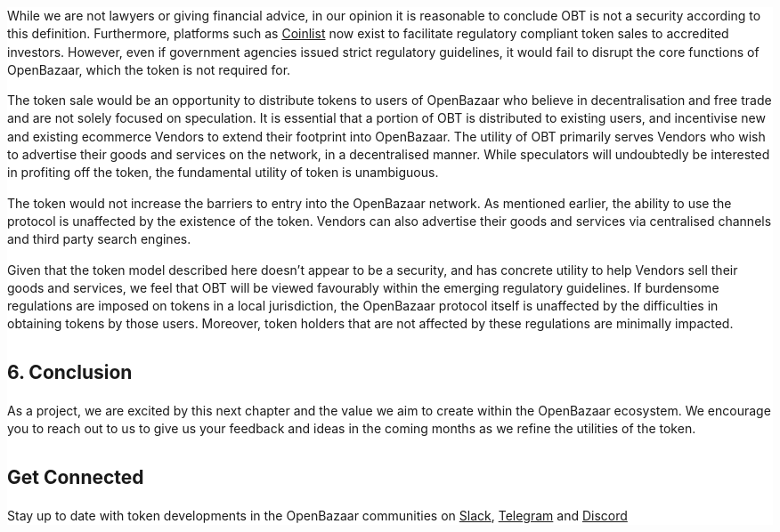 While we are not lawyers or giving financial advice, in our opinion it is reasonable to conclude OBT is not a security according to this definition. Furthermore, platforms such as [Coinlist](https://coinlist.co/) now exist to facilitate regulatory compliant token sales to accredited investors. However, even if government agencies issued strict regulatory guidelines, it would fail to disrupt the core functions of OpenBazaar, which the token is not required for.

The token sale would be an opportunity to distribute tokens to users of OpenBazaar who believe in decentralisation and free trade and are not solely focused on speculation. It is essential that a portion of OBT is distributed to existing users, and incentivise new and existing ecommerce Vendors to extend their footprint into OpenBazaar. The utility of OBT primarily serves Vendors who wish to advertise their goods and services on the network, in a decentralised manner. While speculators will undoubtedly be interested in profiting off the token, the fundamental utility of token is unambiguous.

The token would not increase the barriers to entry into the OpenBazaar network. As mentioned earlier, the ability to use the protocol is unaffected by the existence of the token. Vendors can also advertise their goods and services via centralised channels and third party search engines.

Given that the token model described here doesn’t appear to be a security, and has concrete utility to help Vendors sell their goods and services, we feel that OBT will be viewed favourably within the emerging regulatory guidelines. If burdensome regulations are imposed on tokens in a local jurisdiction, the OpenBazaar protocol itself is unaffected by the difficulties in obtaining tokens by those users. Moreover, token holders that are not affected by these regulations are minimally impacted.

6\. Conclusion
--------------

As a project, we are excited by this next chapter and the value we aim to create within the OpenBazaar ecosystem. We encourage you to reach out to us to give us your feedback and ideas in the coming months as we refine the utilities of the token.

Get Connected
-------------

Stay up to date with token developments in the OpenBazaar communities on [Slack](https://docs.google.com/forms/d/e/1FAIpQLSdEXqnREdncZYEXYSaE_wK41UV6JkBqNxqY5X-6J3oFNlZ72Q/viewform), [Telegram](http://t.me/openbazaargroup) and [Discord](https://discord.gg/0aeeKzHlQ0EfTeuj)